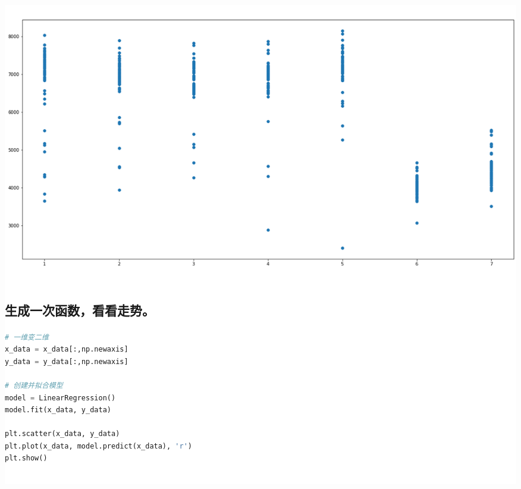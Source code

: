 ​    
![png](output_31_0.png)
​    


## 生成一次函数，看看走势。


```python
# 一维变二维
x_data = x_data[:,np.newaxis]
y_data = y_data[:,np.newaxis]

# 创建并拟合模型
model = LinearRegression()
model.fit(x_data, y_data)

plt.scatter(x_data, y_data)
plt.plot(x_data, model.predict(x_data), 'r')
plt.show()
```


​    